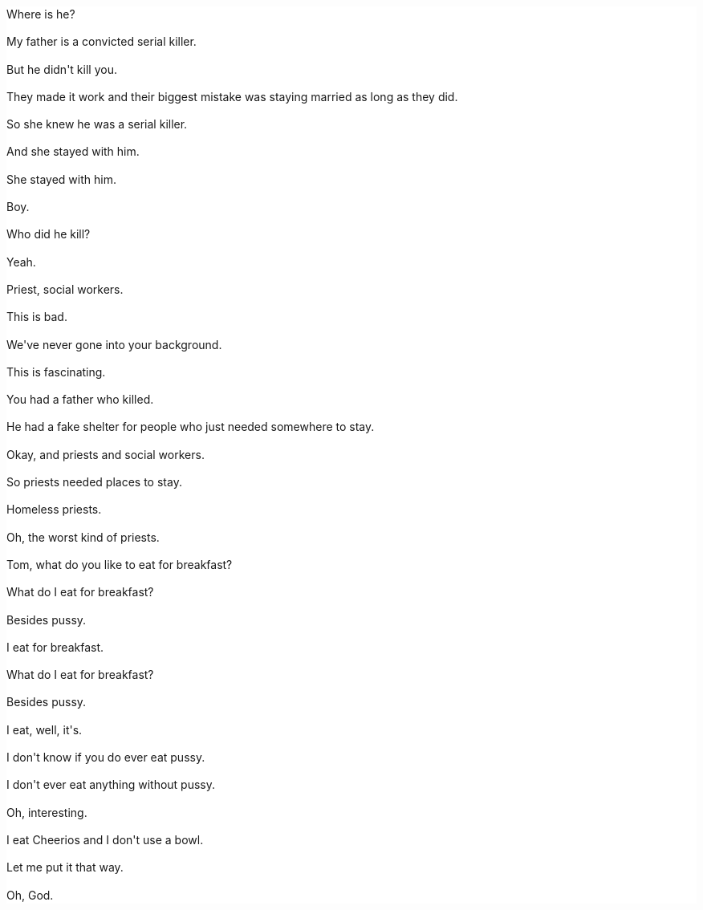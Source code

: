 Where is he?

My father is a convicted serial killer.

But he didn't kill you.

They made it work and their biggest mistake was staying married as long as they did.

So she knew he was a serial killer.

And she stayed with him.

She stayed with him.

Boy.

Who did he kill?

Yeah.

Priest, social workers.

This is bad.

We've never gone into your background.

This is fascinating.

You had a father who killed.

He had a fake shelter for people who just needed somewhere to stay.

Okay, and priests and social workers.

So priests needed places to stay.

Homeless priests.

Oh, the worst kind of priests.

Tom, what do you like to eat for breakfast?

What do I eat for breakfast?

Besides pussy.

I eat for breakfast.

What do I eat for breakfast?

Besides pussy.

I eat, well, it's.

I don't know if you do ever eat pussy.

I don't ever eat anything without pussy.

Oh, interesting.

I eat Cheerios and I don't use a bowl.

Let me put it that way.

Oh, God.
